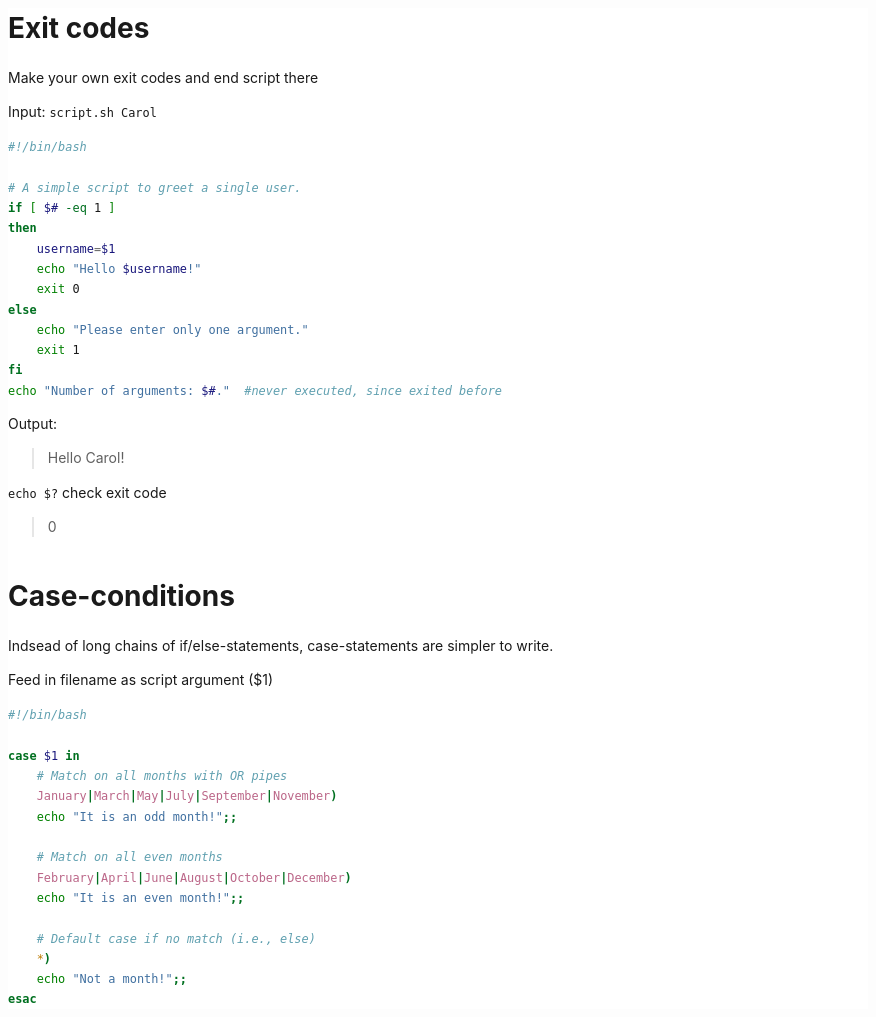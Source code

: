 
# Exit codes

Make your own exit codes and end script there

Input:
`script.sh Carol`
~~~bash
#!/bin/bash

# A simple script to greet a single user.
if [ $# -eq 1 ]
then
	username=$1
	echo "Hello $username!"
	exit 0
else
	echo "Please enter only one argument."
	exit 1
fi
echo "Number of arguments: $#."  #never executed, since exited before
~~~
Output:
>Hello Carol!

`echo $?` check exit code
>0


# Case-conditions

Indsead of long chains of if/else-statements, case-statements are simpler to write.

Feed in filename as script argument ($1)

~~~bash
#!/bin/bash

case $1 in
	# Match on all months with OR pipes
	January|March|May|July|September|November)
	echo "It is an odd month!";;
  
	# Match on all even months
	February|April|June|August|October|December)
	echo "It is an even month!";;
  
	# Default case if no match (i.e., else)
	*)
	echo "Not a month!";;
esac
~~~
